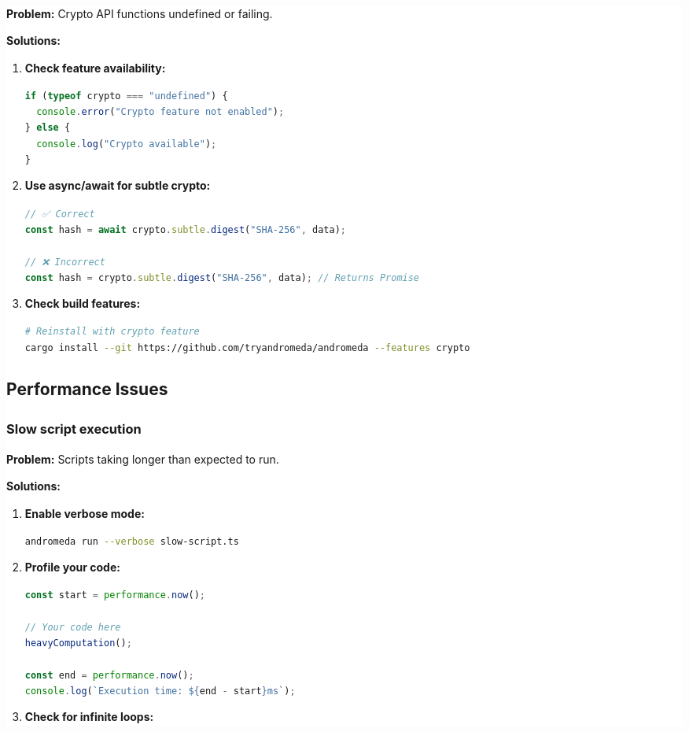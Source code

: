 **Problem:** Crypto API functions undefined or failing.

**Solutions:**

1. **Check feature availability:**

   ```typescript
   if (typeof crypto === "undefined") {
     console.error("Crypto feature not enabled");
   } else {
     console.log("Crypto available");
   }
   ```

2. **Use async/await for subtle crypto:**

   ```typescript
   // ✅ Correct
   const hash = await crypto.subtle.digest("SHA-256", data);
   
   // ❌ Incorrect
   const hash = crypto.subtle.digest("SHA-256", data); // Returns Promise
   ```

3. **Check build features:**

   ```bash
   # Reinstall with crypto feature
   cargo install --git https://github.com/tryandromeda/andromeda --features crypto
   ```

## Performance Issues

### Slow script execution

**Problem:** Scripts taking longer than expected to run.

**Solutions:**

1. **Enable verbose mode:**

   ```bash
   andromeda run --verbose slow-script.ts
   ```

2. **Profile your code:**

   ```typescript
   const start = performance.now();
   
   // Your code here
   heavyComputation();
   
   const end = performance.now();
   console.log(`Execution time: ${end - start}ms`);
   ```

3. **Check for infinite loops:**
